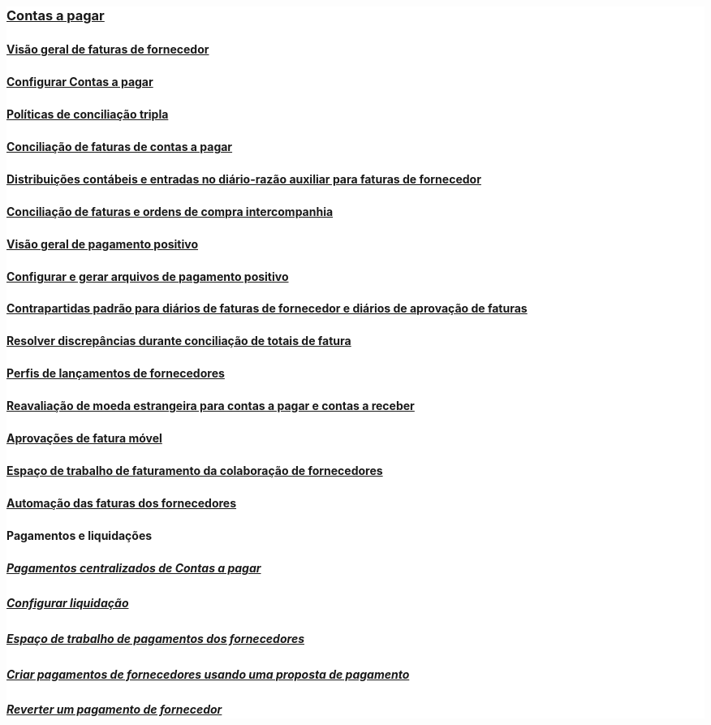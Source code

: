 ### [Contas a pagar](../financials/accounts-payable/accounts-payable.md)
#### [Visão geral de faturas de fornecedor](../financials/accounts-payable/vendor-invoices-overview.md)
#### [Configurar Contas a pagar](../financials/accounts-payable/accounts-payable-overview.md)
#### [Políticas de conciliação tripla](../financials/accounts-payable/three-way-matching-policies.md)
#### [Conciliação de faturas de contas a pagar](../financials/accounts-payable/accounts-payable-invoice-matching.md)
#### [Distribuições contábeis e entradas no diário-razão auxiliar para faturas de fornecedor](../financials/accounts-payable/accounting-distributions-subledger-journal-entries-vendor-invoices.md)
#### [Conciliação de faturas e ordens de compra intercompanhia](../financials/accounts-payable/invoice-matching-intercompany-purchase-orders.md)
#### [Visão geral de pagamento positivo](../financials/accounts-payable/positive-pay-overview.md)
#### [Configurar e gerar arquivos de pagamento positivo](../financials/accounts-payable/set-up-generate-positive-pay-files.md)
#### [Contrapartidas padrão para diários de faturas de fornecedor e diários de aprovação de faturas](../financials/accounts-payable/default-offset-accounts-vendor-invoice-journals.md)
#### [Resolver discrepâncias durante conciliação de totais de fatura](../financials/accounts-payable/resolve-invoice-totals-invoice-matching-discrepancies.md)
#### [Perfis de lançamentos de fornecedores](../financials/accounts-payable/vendor-posting-profiles.md)
#### [Reavaliação de moeda estrangeira para contas a pagar e contas a receber](../financials/cash-bank-management/foreign-currency-revaluation-accounts-payable-accounts-receivable.md)
#### [Aprovações de fatura móvel](../financials/accounts-payable/mobile-invoice-approvals.md)
#### [Espaço de trabalho de faturamento da colaboração de fornecedores](../financials/accounts-payable/vendor-portal-invoicing-workspace.md)
#### [Automação das faturas dos fornecedores](../financials/accounts-payable/vendor-invoice-automation.md) 
#### Pagamentos e liquidações
##### [Pagamentos centralizados de Contas a pagar](../financials/accounts-payable/centralized-payments-accounts-payable.md)
##### [Configurar liquidação](../financials/cash-bank-management/configure-settlement.md)
##### [Espaço de trabalho de pagamentos dos fornecedores](../financials/accounts-payable/vendor-payments-workspace.md)
##### [Criar pagamentos de fornecedores usando uma proposta de pagamento](../financials/accounts-payable/create-vendor-payments-payment-proposal.md)
##### [Reverter um pagamento de fornecedor](../financials/accounts-payable/reverse-vendor-payment.md)